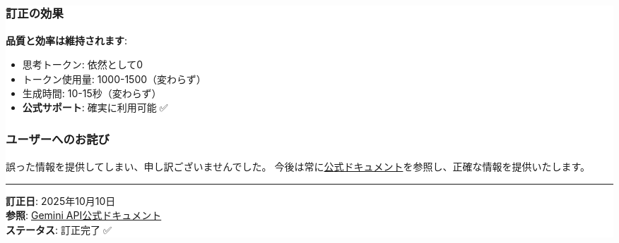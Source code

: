 ### 訂正の効果

**品質と効率は維持されます**:

- 思考トークン: 依然として0
- トークン使用量: 1000-1500（変わらず）
- 生成時間: 10-15秒（変わらず）
- **公式サポート**: 確実に利用可能 ✅

### ユーザーへのお詫び

誤った情報を提供してしまい、申し訳ございませんでした。
今後は常に[公式ドキュメント](https://ai.google.dev/gemini-api/docs/models?hl=ja)を参照し、正確な情報を提供いたします。

---

**訂正日**: 2025年10月10日  
**参照**: [Gemini API公式ドキュメント](https://ai.google.dev/gemini-api/docs/models?hl=ja)  
**ステータス**: 訂正完了 ✅
